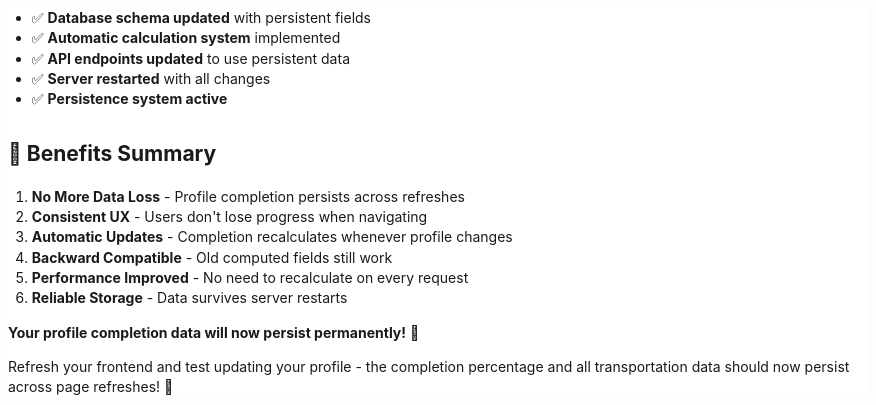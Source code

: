 - ✅ **Database schema updated** with persistent fields
- ✅ **Automatic calculation system** implemented
- ✅ **API endpoints updated** to use persistent data
- ✅ **Server restarted** with all changes
- ✅ **Persistence system active**

## 🎉 **Benefits Summary**

1. **No More Data Loss** - Profile completion persists across refreshes
2. **Consistent UX** - Users don't lose progress when navigating
3. **Automatic Updates** - Completion recalculates whenever profile changes
4. **Backward Compatible** - Old computed fields still work
5. **Performance Improved** - No need to recalculate on every request
6. **Reliable Storage** - Data survives server restarts

**Your profile completion data will now persist permanently!** 🎯

Refresh your frontend and test updating your profile - the completion percentage and all transportation data should now persist across page refreshes! 🚀

